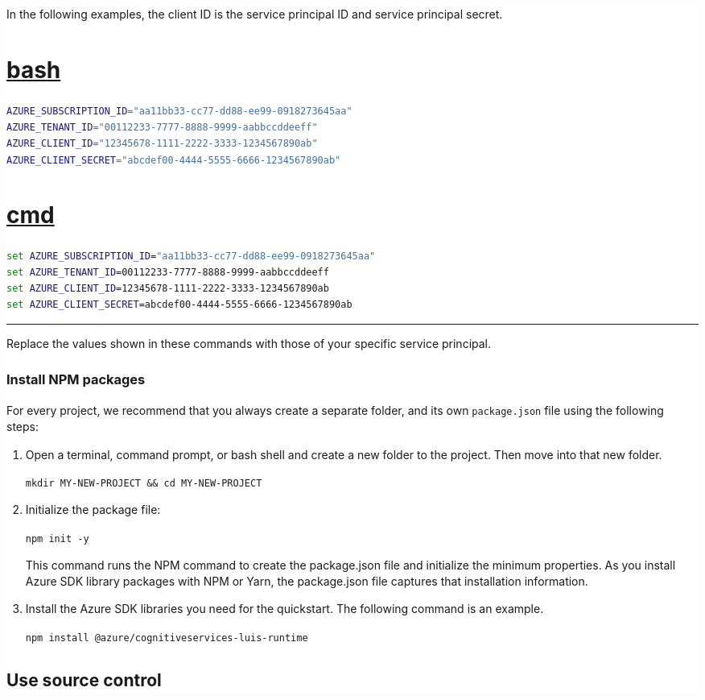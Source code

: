In the following examples, the client ID is the service principal ID and service principal secret.

# [bash](#tab/bash)

```bash
AZURE_SUBSCRIPTION_ID="aa11bb33-cc77-dd88-ee99-0918273645aa"
AZURE_TENANT_ID="00112233-7777-8888-9999-aabbccddeeff"
AZURE_CLIENT_ID="12345678-1111-2222-3333-1234567890ab"
AZURE_CLIENT_SECRET="abcdef00-4444-5555-6666-1234567890ab"
```

# [cmd](#tab/cmd)

```cmd
set AZURE_SUBSCRIPTION_ID="aa11bb33-cc77-dd88-ee99-0918273645aa"
set AZURE_TENANT_ID=00112233-7777-8888-9999-aabbccddeeff
set AZURE_CLIENT_ID=12345678-1111-2222-3333-1234567890ab
set AZURE_CLIENT_SECRET=abcdef00-4444-5555-6666-1234567890ab
```

---

Replace the values shown in these commands with those of your specific service principal.

### Install NPM packages

For every project, we recommend that you always create a separate folder, and its own `package.json` file using the following steps:

1. Open a terminal, command prompt, or bash shell and create a new folder to the project. Then move into that new folder.

    ```console
    mkdir MY-NEW-PROJECT && cd MY-NEW-PROJECT
    ```

1. Initialize the package file:

    ```console
    npm init -y
    ```

    This command runs the NPM command to create the package.json file and initialize the minimum properties. As you install Azure SDK library packages with NPM or Yarn, the package.json file captures that installation information.

1. Install the Azure SDK libraries you need for the quickstart. The following command is an example.

    ```console
    npm install @azure/cognitiveservices-luis-runtime
    ```

## Use source control
